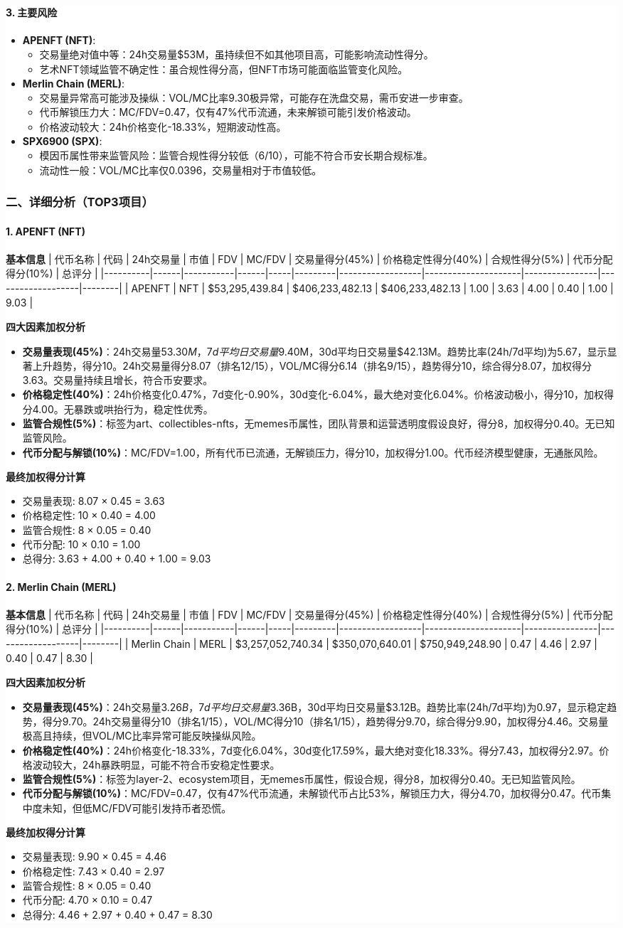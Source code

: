 #### 3. 主要风险
- **APENFT (NFT)**:
  - 交易量绝对值中等：24h交易量$53M，虽持续但不如其他项目高，可能影响流动性得分。
  - 艺术NFT领域监管不确定性：虽合规性得分高，但NFT市场可能面临监管变化风险。
- **Merlin Chain (MERL)**:
  - 交易量异常高可能涉及操纵：VOL/MC比率9.30极异常，可能存在洗盘交易，需币安进一步审查。
  - 代币解锁压力大：MC/FDV=0.47，仅有47%代币流通，未来解锁可能引发价格波动。
  - 价格波动较大：24h价格变化-18.33%，短期波动性高。
- **SPX6900 (SPX)**:
  - 模因币属性带来监管风险：监管合规性得分较低（6/10），可能不符合币安长期合规标准。
  - 流动性一般：VOL/MC比率仅0.0396，交易量相对于市值较低。

### 二、详细分析（TOP3项目）

#### 1. APENFT (NFT)
**基本信息**
| 代币名称 | 代码 | 24h交易量 | 市值 | FDV | MC/FDV | 交易量得分(45%) | 价格稳定性得分(40%) | 合规性得分(5%) | 代币分配得分(10%) | 总评分 |
|----------|------|-----------|------|-----|---------|------------------|---------------------|----------------|-------------------|--------|
| APENFT | NFT | $53,295,439.84 | $406,233,482.13 | $406,233,482.13 | 1.00 | 3.63 | 4.00 | 0.40 | 1.00 | 9.03 |

**四大因素加权分析**
- **交易量表现(45%)**：24h交易量$53.30M，7d平均日交易量$9.40M，30d平均日交易量$42.13M。趋势比率(24h/7d平均)为5.67，显示显著上升趋势，得分10。24h交易量得分8.07（排名12/15），VOL/MC得分6.14（排名9/15），趋势得分10，综合得分8.07，加权得分3.63。交易量持续且增长，符合币安要求。
- **价格稳定性(40%)**：24h价格变化0.47%，7d变化-0.90%，30d变化-6.04%，最大绝对变化6.04%。价格波动极小，得分10，加权得分4.00。无暴跌或哄抬行为，稳定性优秀。
- **监管合规性(5%)**：标签为art、collectibles-nfts，无memes币属性，团队背景和运营透明度假设良好，得分8，加权得分0.40。无已知监管风险。
- **代币分配与解锁(10%)**：MC/FDV=1.00，所有代币已流通，无解锁压力，得分10，加权得分1.00。代币经济模型健康，无通胀风险。

**最终加权得分计算**
- 交易量表现: 8.07 × 0.45 = 3.63
- 价格稳定性: 10 × 0.40 = 4.00
- 监管合规性: 8 × 0.05 = 0.40
- 代币分配: 10 × 0.10 = 1.00
- 总得分: 3.63 + 4.00 + 0.40 + 1.00 = 9.03

#### 2. Merlin Chain (MERL)
**基本信息**
| 代币名称 | 代码 | 24h交易量 | 市值 | FDV | MC/FDV | 交易量得分(45%) | 价格稳定性得分(40%) | 合规性得分(5%) | 代币分配得分(10%) | 总评分 |
|----------|------|-----------|------|-----|---------|------------------|---------------------|----------------|-------------------|--------|
| Merlin Chain | MERL | $3,257,052,740.34 | $350,070,640.01 | $750,949,248.90 | 0.47 | 4.46 | 2.97 | 0.40 | 0.47 | 8.30 |

**四大因素加权分析**
- **交易量表现(45%)**：24h交易量$3.26B，7d平均日交易量$3.36B，30d平均日交易量$3.12B。趋势比率(24h/7d平均)为0.97，显示稳定趋势，得分9.70。24h交易量得分10（排名1/15），VOL/MC得分10（排名1/15），趋势得分9.70，综合得分9.90，加权得分4.46。交易量极高且持续，但VOL/MC比率异常可能反映操纵风险。
- **价格稳定性(40%)**：24h价格变化-18.33%，7d变化6.04%，30d变化17.59%，最大绝对变化18.33%。得分7.43，加权得分2.97。价格波动较大，24h暴跌明显，可能不符合币安稳定性要求。
- **监管合规性(5%)**：标签为layer-2、ecosystem项目，无memes币属性，假设合规，得分8，加权得分0.40。无已知监管风险。
- **代币分配与解锁(10%)**：MC/FDV=0.47，仅有47%代币流通，未解锁代币占比53%，解锁压力大，得分4.70，加权得分0.47。代币集中度未知，但低MC/FDV可能引发持币者恐慌。

**最终加权得分计算**
- 交易量表现: 9.90 × 0.45 = 4.46
- 价格稳定性: 7.43 × 0.40 = 2.97
- 监管合规性: 8 × 0.05 = 0.40
- 代币分配: 4.70 × 0.10 = 0.47
- 总得分: 4.46 + 2.97 + 0.40 + 0.47 = 8.30
